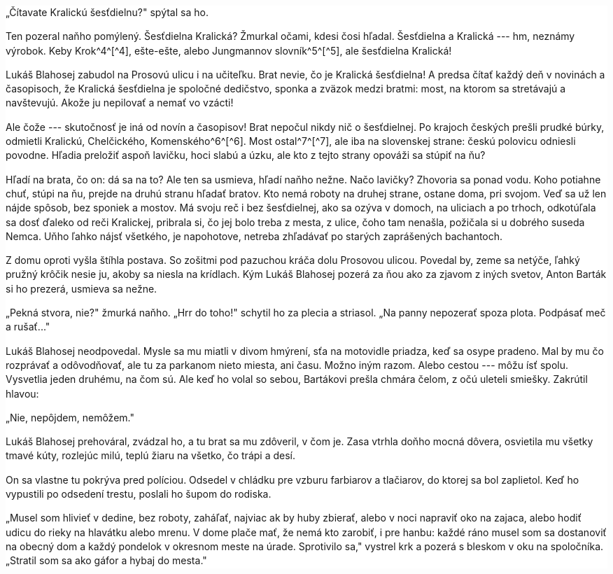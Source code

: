 „Čítavate Kralickú šesťdielnu?" spýtal sa ho.

Ten pozeral naňho pomýlený. Šesťdielna Kralická? Žmurkal očami, kdesi
čosi hľadal. Šesťdielna a Kralická --- hm, neznámy výrobok. Keby
Krok^4^[^4], ešte-ešte, alebo Jungmannov slovník^5^[^5], ale šesťdielna
Kralická!

Lukáš Blahosej zabudol na Prosovú ulicu i na učiteľku. Brat nevie, čo je
Kralická šesťdielna! A predsa čítať každý deň v novinách a časopisoch,
že Kralická šesťdielna je spoločné dedičstvo, sponka a zväzok medzi
bratmi: most, na ktorom sa stretávajú a navštevujú. Akože ju nepilovať a
nemať vo vzácti!

Ale čože --- skutočnosť je iná od novín a časopisov! Brat nepočul nikdy
nič o šesťdielnej. Po krajoch českých prešli prudké búrky, odmietli
Kralickú, Chelčického, Komenského^6^[^6]. Most ostal^7^[^7], ale iba na
slovenskej strane: českú polovicu odniesli povodne. Hľadia preložiť
aspoň lavičku, hoci slabú a úzku, ale kto z tejto strany opováži sa
stúpiť na ňu?

Hľadí na brata, čo on: dá sa na to? Ale ten sa usmieva, hľadí naňho
nežne. Načo lavičky? Zhovoria sa ponad vodu. Koho potiahne chuť, stúpi
na ňu, prejde na druhú stranu hľadať bratov. Kto nemá roboty na druhej
strane, ostane doma, pri svojom. Veď sa už len nájde spôsob, bez sponiek
a mostov. Má svoju reč i bez šesťdielnej, ako sa ozýva v domoch, na
uliciach a po trhoch, odkotúľala sa dosť ďaleko od reči Kralickej,
pribrala si, čo jej bolo treba z mesta, z ulice, čoho tam nenašla,
požičala si u dobrého suseda Nemca. Uňho ľahko nájsť všetkého, je
napohotove, netreba zhľadávať po starých zaprášených bachantoch.

Z domu oproti vyšla štíhla postava. So zošitmi pod pazuchou kráča dolu
Prosovou ulicou. Povedal by, zeme sa netýče, ľahký pružný krôčik nesie
ju, akoby sa niesla na krídlach. Kým Lukáš Blahosej pozerá za ňou ako za
zjavom z iných svetov, Anton Barták si ho prezerá, usmieva sa nežne.

„Pekná stvora, nie?" žmurká naňho. „Hrr do toho!" schytil ho za plecia a
striasol. „Na panny nepozerať spoza plota. Podpásať meč a rušať..."

Lukáš Blahosej neodpovedal. Mysle sa mu miatli v divom hmýrení, sťa na
motovidle priadza, keď sa osype pradeno. Mal by mu čo rozprávať a
odôvodňovať, ale tu za parkanom nieto miesta, ani času. Možno iným
razom. Alebo cestou --- môžu ísť spolu. Vysvetlia jeden druhému, na čom
sú. Ale keď ho volal so sebou, Bartákovi prešla chmára čelom, z očú
uleteli smiešky. Zakrútil hlavou:

„Nie, nepôjdem, nemôžem."

Lukáš Blahosej prehováral, zvádzal ho, a tu brat sa mu zdôveril, v čom
je. Zasa vtrhla doňho mocná dôvera, osvietila mu všetky tmavé kúty,
rozlejúc milú, teplú žiaru na všetko, čo trápi a desí.

On sa vlastne tu pokrýva pred políciou. Odsedel v chládku pre vzburu
farbiarov a tlačiarov, do ktorej sa bol zaplietol. Keď ho vypustili po
odsedení trestu, poslali ho šupom do rodiska.

„Musel som hlivieť v dedine, bez roboty, zaháľať, najviac ak by huby
zbierať, alebo v noci napraviť oko na zajaca, alebo hodiť udicu do rieky
na hlavátku alebo mrenu. V dome plače mať, že nemá kto zarobiť, i pre
hanbu: každé ráno musel som sa dostanoviť na obecný dom a každý pondelok
v okresnom meste na úrade. Sprotivilo sa," vystrel krk a pozerá s
bleskom v oku na spoločníka. „Stratil som sa ako gáfor a hybaj do
mesta."
